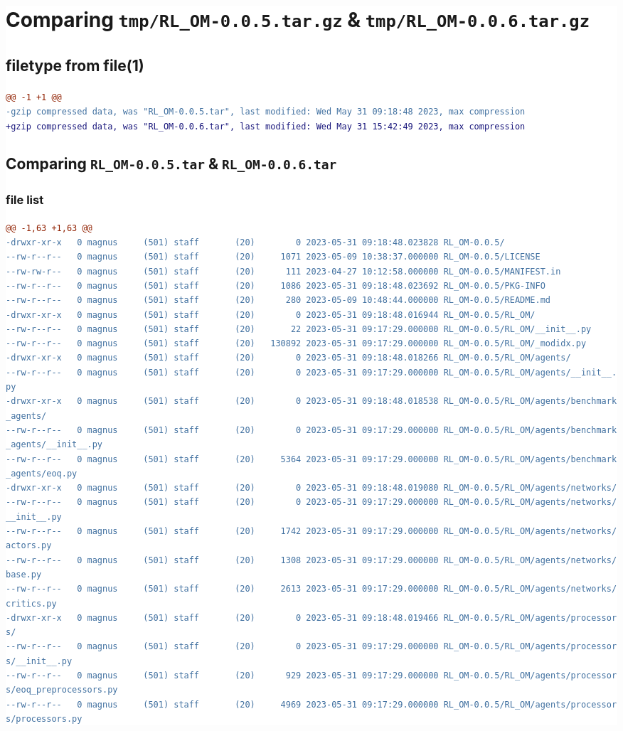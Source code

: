 # Comparing `tmp/RL_OM-0.0.5.tar.gz` & `tmp/RL_OM-0.0.6.tar.gz`

## filetype from file(1)

```diff
@@ -1 +1 @@
-gzip compressed data, was "RL_OM-0.0.5.tar", last modified: Wed May 31 09:18:48 2023, max compression
+gzip compressed data, was "RL_OM-0.0.6.tar", last modified: Wed May 31 15:42:49 2023, max compression
```

## Comparing `RL_OM-0.0.5.tar` & `RL_OM-0.0.6.tar`

### file list

```diff
@@ -1,63 +1,63 @@
-drwxr-xr-x   0 magnus     (501) staff       (20)        0 2023-05-31 09:18:48.023828 RL_OM-0.0.5/
--rw-r--r--   0 magnus     (501) staff       (20)     1071 2023-05-09 10:38:37.000000 RL_OM-0.0.5/LICENSE
--rw-rw-r--   0 magnus     (501) staff       (20)      111 2023-04-27 10:12:58.000000 RL_OM-0.0.5/MANIFEST.in
--rw-r--r--   0 magnus     (501) staff       (20)     1086 2023-05-31 09:18:48.023692 RL_OM-0.0.5/PKG-INFO
--rw-r--r--   0 magnus     (501) staff       (20)      280 2023-05-09 10:48:44.000000 RL_OM-0.0.5/README.md
-drwxr-xr-x   0 magnus     (501) staff       (20)        0 2023-05-31 09:18:48.016944 RL_OM-0.0.5/RL_OM/
--rw-r--r--   0 magnus     (501) staff       (20)       22 2023-05-31 09:17:29.000000 RL_OM-0.0.5/RL_OM/__init__.py
--rw-r--r--   0 magnus     (501) staff       (20)   130892 2023-05-31 09:17:29.000000 RL_OM-0.0.5/RL_OM/_modidx.py
-drwxr-xr-x   0 magnus     (501) staff       (20)        0 2023-05-31 09:18:48.018266 RL_OM-0.0.5/RL_OM/agents/
--rw-r--r--   0 magnus     (501) staff       (20)        0 2023-05-31 09:17:29.000000 RL_OM-0.0.5/RL_OM/agents/__init__.py
-drwxr-xr-x   0 magnus     (501) staff       (20)        0 2023-05-31 09:18:48.018538 RL_OM-0.0.5/RL_OM/agents/benchmark_agents/
--rw-r--r--   0 magnus     (501) staff       (20)        0 2023-05-31 09:17:29.000000 RL_OM-0.0.5/RL_OM/agents/benchmark_agents/__init__.py
--rw-r--r--   0 magnus     (501) staff       (20)     5364 2023-05-31 09:17:29.000000 RL_OM-0.0.5/RL_OM/agents/benchmark_agents/eoq.py
-drwxr-xr-x   0 magnus     (501) staff       (20)        0 2023-05-31 09:18:48.019080 RL_OM-0.0.5/RL_OM/agents/networks/
--rw-r--r--   0 magnus     (501) staff       (20)        0 2023-05-31 09:17:29.000000 RL_OM-0.0.5/RL_OM/agents/networks/__init__.py
--rw-r--r--   0 magnus     (501) staff       (20)     1742 2023-05-31 09:17:29.000000 RL_OM-0.0.5/RL_OM/agents/networks/actors.py
--rw-r--r--   0 magnus     (501) staff       (20)     1308 2023-05-31 09:17:29.000000 RL_OM-0.0.5/RL_OM/agents/networks/base.py
--rw-r--r--   0 magnus     (501) staff       (20)     2613 2023-05-31 09:17:29.000000 RL_OM-0.0.5/RL_OM/agents/networks/critics.py
-drwxr-xr-x   0 magnus     (501) staff       (20)        0 2023-05-31 09:18:48.019466 RL_OM-0.0.5/RL_OM/agents/processors/
--rw-r--r--   0 magnus     (501) staff       (20)        0 2023-05-31 09:17:29.000000 RL_OM-0.0.5/RL_OM/agents/processors/__init__.py
--rw-r--r--   0 magnus     (501) staff       (20)      929 2023-05-31 09:17:29.000000 RL_OM-0.0.5/RL_OM/agents/processors/eoq_preprocessors.py
--rw-r--r--   0 magnus     (501) staff       (20)     4969 2023-05-31 09:17:29.000000 RL_OM-0.0.5/RL_OM/agents/processors/processors.py
```